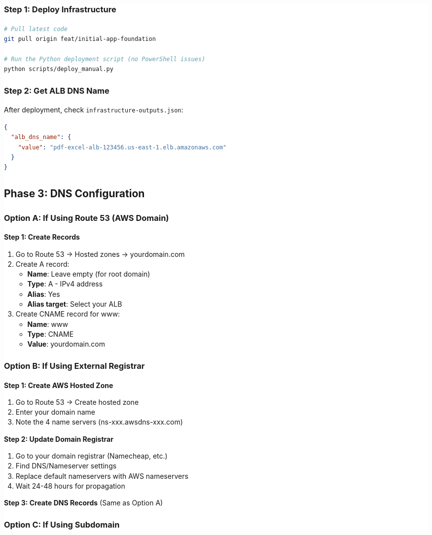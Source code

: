 ### Step 1: Deploy Infrastructure
```bash
# Pull latest code
git pull origin feat/initial-app-foundation

# Run the Python deployment script (no PowerShell issues)
python scripts/deploy_manual.py
```

### Step 2: Get ALB DNS Name
After deployment, check `infrastructure-outputs.json`:
```json
{
  "alb_dns_name": {
    "value": "pdf-excel-alb-123456.us-east-1.elb.amazonaws.com"
  }
}
```

## Phase 3: DNS Configuration

### Option A: If Using Route 53 (AWS Domain)

**Step 1: Create Records**
1. Go to Route 53 → Hosted zones → yourdomain.com
2. Create A record:
   - **Name**: Leave empty (for root domain)
   - **Type**: A - IPv4 address
   - **Alias**: Yes
   - **Alias target**: Select your ALB
3. Create CNAME record for www:
   - **Name**: www
   - **Type**: CNAME
   - **Value**: yourdomain.com

### Option B: If Using External Registrar

**Step 1: Create AWS Hosted Zone**
1. Go to Route 53 → Create hosted zone
2. Enter your domain name
3. Note the 4 name servers (ns-xxx.awsdns-xxx.com)

**Step 2: Update Domain Registrar**
1. Go to your domain registrar (Namecheap, etc.)
2. Find DNS/Nameserver settings
3. Replace default nameservers with AWS nameservers
4. Wait 24-48 hours for propagation

**Step 3: Create DNS Records** (Same as Option A)

### Option C: If Using Subdomain
